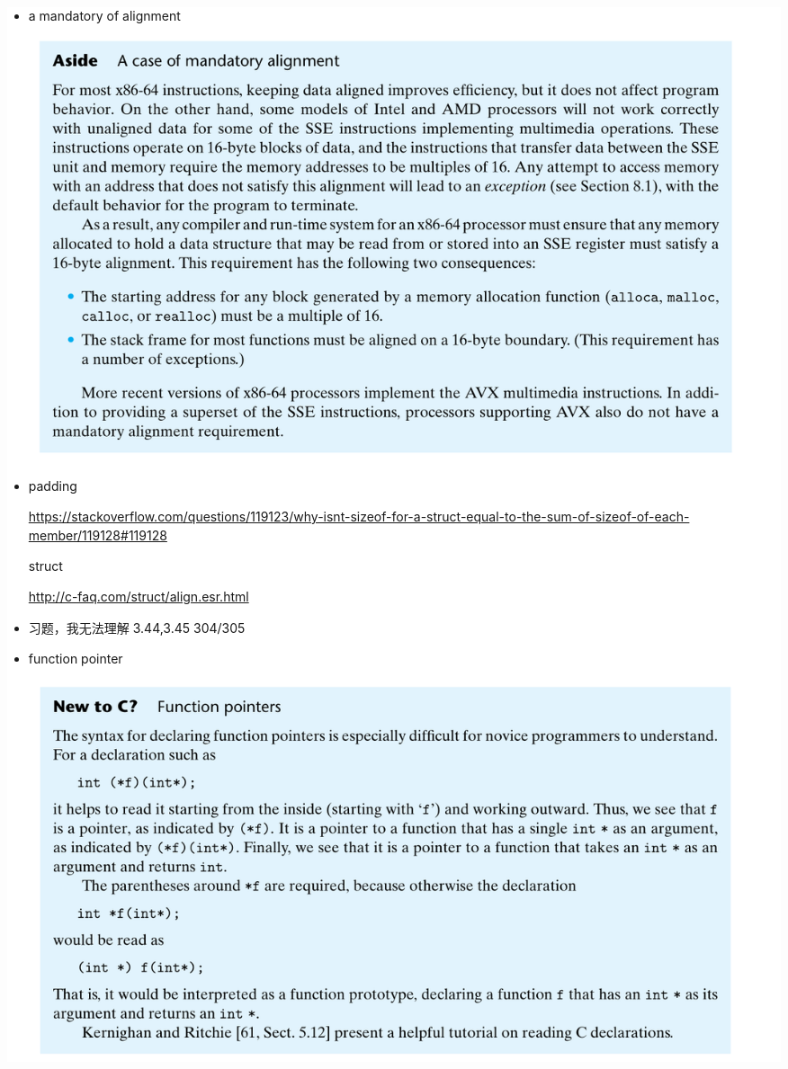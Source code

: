 * a mandatory of alignment

  ![image-20220108210347327](assets/image-20220108210347327.png)

* padding

  https://stackoverflow.com/questions/119123/why-isnt-sizeof-for-a-struct-equal-to-the-sum-of-sizeof-of-each-member/119128#119128

  struct

  http://c-faq.com/struct/align.esr.html

* 习题，我无法理解 3.44,3.45 304/305

* function pointer

  ![image-20220108221226211](assets/image-20220108221226211.png)
